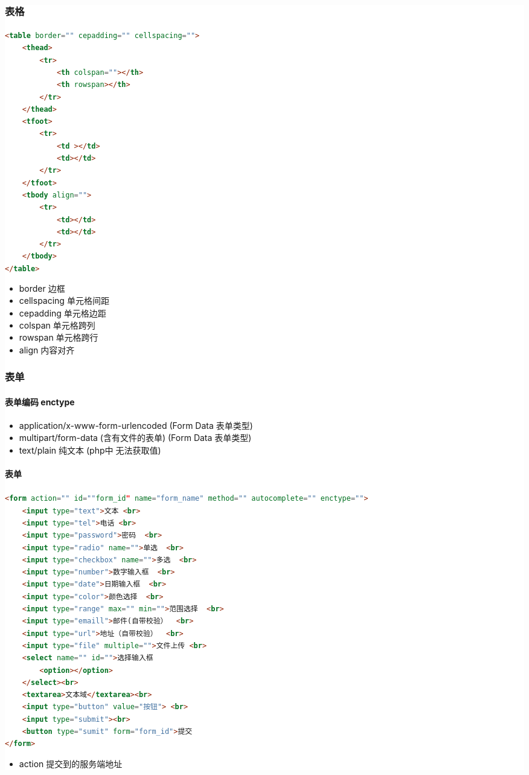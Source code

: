 ### 表格
``` html
<table border="" cepadding="" cellspacing="">
    <thead>
        <tr>
            <th colspan=""></th>
            <th rowspan></th>
        </tr>
    </thead>
    <tfoot>
        <tr>
            <td ></td>
            <td></td>
        </tr>
    </tfoot>
    <tbody align="">
        <tr>
            <td></td>
            <td></td>
        </tr>
    </tbody>
</table>

```

* border 边框
* cellspacing 单元格间距
* cepadding 单元格边距
* colspan 单元格跨列
* rowspan 单元格跨行
* align 内容对齐
### 表单
#### 表单编码 enctype
- application/x-www-form-urlencoded  (Form Data 表单类型)
- multipart/form-data   (含有文件的表单) (Form Data 表单类型)
- text/plain  纯文本 (php中 无法获取值)

#### 表单
``` html
<form action="" id=""form_id" name="form_name" method="" autocomplete="" enctype="">
    <input type="text">文本 <br>
    <input type="tel">电话 <br>
    <input type="password">密码  <br>
    <input type="radio" name="">单选  <br>
    <input type="checkbox" name="">多选  <br>
    <input type="number">数字输入框  <br>
    <input type="date">日期输入框  <br>
    <input type="color">颜色选择  <br>
    <input type="range" max="" min="">范围选择  <br>
    <input type="emaill">邮件(自带校验）  <br>
    <input type="url">地址（自带校验）  <br>
    <input type="file" multiple="">文件上传 <br>
    <select name="" id="">选择输入框
        <option></option>
    </select><br>
    <textarea>文本域</textarea><br>
    <input type="button" value="按钮"> <br>
    <input type="submit"><br>
    <button type="sumit" form="form_id">提交
</form>

```
- action 提交到的服务端地址